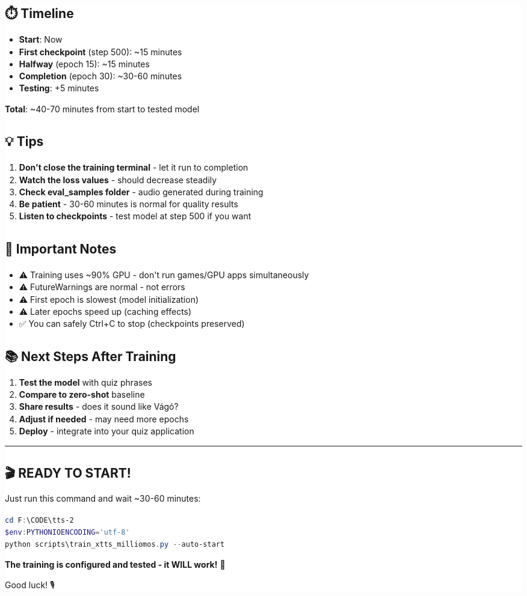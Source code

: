 ## ⏱️ Timeline

- **Start**: Now
- **First checkpoint** (step 500): ~15 minutes
- **Halfway** (epoch 15): ~15 minutes
- **Completion** (epoch 30): ~30-60 minutes
- **Testing**: +5 minutes

**Total**: ~40-70 minutes from start to tested model

## 💡 Tips

1. **Don't close the training terminal** - let it run to completion
2. **Watch the loss values** - should decrease steadily
3. **Check eval_samples folder** - audio generated during training
4. **Be patient** - 30-60 minutes is normal for quality results
5. **Listen to checkpoints** - test model at step 500 if you want

## 🚨 Important Notes

- ⚠️ Training uses ~90% GPU - don't run games/GPU apps simultaneously
- ⚠️ FutureWarnings are normal - not errors
- ⚠️ First epoch is slowest (model initialization)
- ⚠️ Later epochs speed up (caching effects)
- ✅ You can safely Ctrl+C to stop (checkpoints preserved)

## 📚 Next Steps After Training

1. **Test the model** with quiz phrases
2. **Compare to zero-shot** baseline
3. **Share results** - does it sound like Vágó?
4. **Adjust if needed** - may need more epochs
5. **Deploy** - integrate into your quiz application

---

## 🎬 READY TO START!

Just run this command and wait ~30-60 minutes:

```powershell
cd F:\CODE\tts-2
$env:PYTHONIOENCODING='utf-8'
python scripts\train_xtts_milliomos.py --auto-start
```

**The training is configured and tested - it WILL work!** 🚀

Good luck! 🎙️
